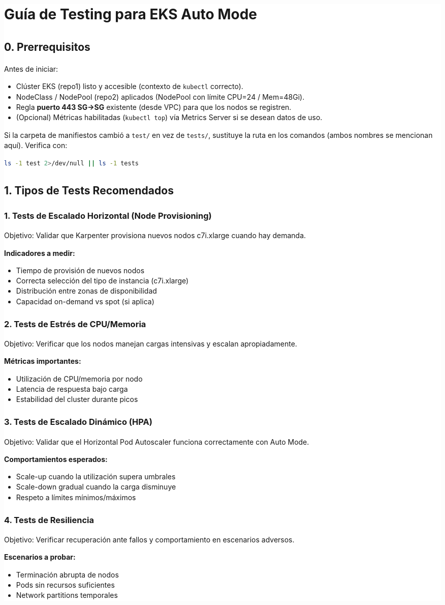 # Guía de Testing para EKS Auto Mode

## 0. Prerrequisitos
Antes de iniciar:
- Clúster EKS (repo1) listo y accesible (contexto de `kubectl` correcto).
- NodeClass / NodePool (repo2) aplicados (NodePool con límite CPU=24 / Mem=48Gi).
- Regla **puerto 443 SG→SG** existente (desde VPC) para que los nodos se registren.
- (Opcional) Métricas habilitadas (`kubectl top`) vía Metrics Server si se desean datos de uso.

Si la carpeta de manifiestos cambió a `test/` en vez de `tests/`, sustituye la ruta en los comandos (ambos nombres se mencionan aquí). Verifica con:
```bash
ls -1 test 2>/dev/null || ls -1 tests
```

## 1. Tipos de Tests Recomendados

### 1. **Tests de Escalado Horizontal (Node Provisioning)**
Objetivo: Validar que Karpenter provisiona nuevos nodos c7i.xlarge cuando hay demanda.

**Indicadores a medir:**
- Tiempo de provisión de nuevos nodos
- Correcta selección del tipo de instancia (c7i.xlarge)
- Distribución entre zonas de disponibilidad
- Capacidad on-demand vs spot (si aplica)

### 2. **Tests de Estrés de CPU/Memoria**
Objetivo: Verificar que los nodos manejan cargas intensivas y escalan apropiadamente.

**Métricas importantes:**
- Utilización de CPU/memoria por nodo
- Latencia de respuesta bajo carga
- Estabilidad del cluster durante picos

### 3. **Tests de Escalado Dinámico (HPA)**
Objetivo: Validar que el Horizontal Pod Autoscaler funciona correctamente con Auto Mode.

**Comportamientos esperados:**
- Scale-up cuando la utilización supera umbrales
- Scale-down gradual cuando la carga disminuye
- Respeto a límites mínimos/máximos

### 4. **Tests de Resiliencia**
Objetivo: Verificar recuperación ante fallos y comportamiento en escenarios adversos.

**Escenarios a probar:**
- Terminación abrupta de nodos
- Pods sin recursos suficientes
- Network partitions temporales

